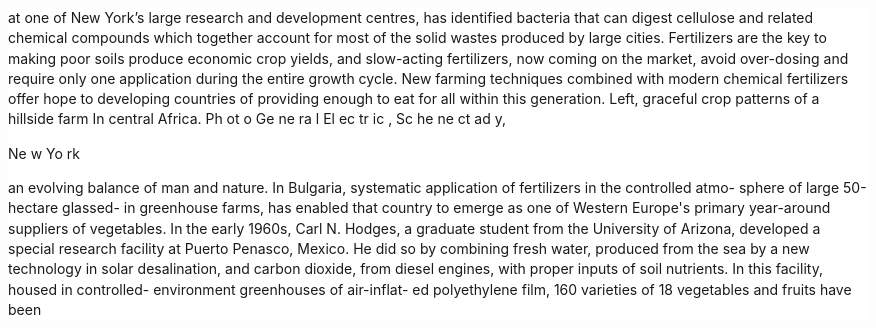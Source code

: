 at one of New York’s large research 
and development centres, has identified 
bacteria that can digest cellulose 
and related chemical compounds 
which together account for most of 
the solid wastes produced by large cities. 
Fertilizers are the key to making poor 
soils produce economic crop yields, 
and slow-acting fertilizers, now coming 
on the market, avoid over-dosing and 
require only one application during the 
entire growth cycle. New farming 
techniques combined with modern 
chemical fertilizers offer hope to 
developing countries of providing enough 
to eat for all within this generation. 
Left, graceful crop patterns of a hillside 
farm In central Africa. 
Ph
ot
o 
Ge
ne
ra
l 
El
ec
tr
ic
, 
Sc
he
ne
ct
ad
y,
 
Ne
w 
Yo
rk
 
an evolving balance of man and 
nature. 
In Bulgaria, systematic application 
of fertilizers in the controlled atmo- 
sphere of large 50-hectare glassed- 
in greenhouse farms, has enabled 
that country to emerge as one of 
Western Europe's primary year-around 
suppliers of vegetables. 
In the early 1960s, Carl N. Hodges, 
a graduate student from the University 
of Arizona, developed a special 
research facility at Puerto Penasco, 
Mexico. He did so by combining fresh 
water, produced from the sea by a new 
technology in solar desalination, and 
carbon dioxide, from diesel engines, 
with proper inputs of soil nutrients. 
In this facility, housed in controlled- 
environment greenhouses of air-inflat- 
ed polyethylene film, 160 varieties of 
18 vegetables and fruits have been 